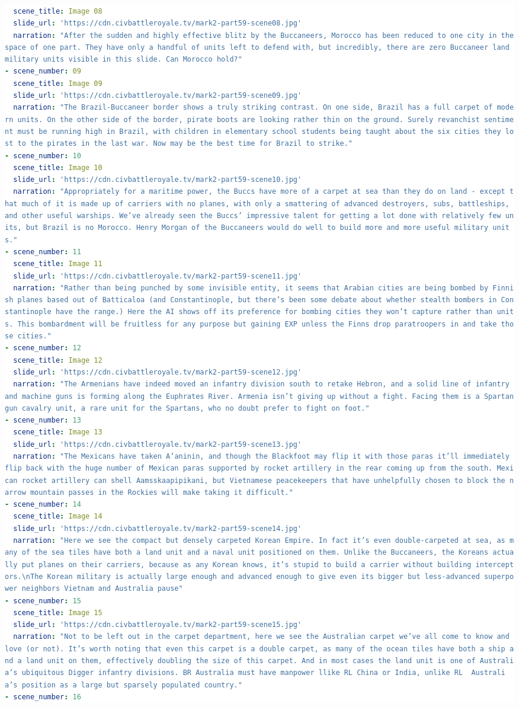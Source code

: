 ```yaml
  scene_title: Image 08
  slide_url: 'https://cdn.civbattleroyale.tv/mark2-part59-scene08.jpg'
  narration: "After the sudden and highly effective blitz by the Buccaneers, Morocco has been reduced to one city in the space of one part. They have only a handful of units left to defend with, but incredibly, there are zero Buccaneer land military units visible in this slide. Can Morocco hold?"
- scene_number: 09
  scene_title: Image 09
  slide_url: 'https://cdn.civbattleroyale.tv/mark2-part59-scene09.jpg'
  narration: "The Brazil-Buccaneer border shows a truly striking contrast. On one side, Brazil has a full carpet of modern units. On the other side of the border, pirate boots are looking rather thin on the ground. Surely revanchist sentiment must be running high in Brazil, with children in elementary school students being taught about the six cities they lost to the pirates in the last war. Now may be the best time for Brazil to strike."
- scene_number: 10
  scene_title: Image 10
  slide_url: 'https://cdn.civbattleroyale.tv/mark2-part59-scene10.jpg'
  narration: "Appropriately for a maritime power, the Buccs have more of a carpet at sea than they do on land - except that much of it is made up of carriers with no planes, with only a smattering of advanced destroyers, subs, battleships, and other useful warships. We’ve already seen the Buccs’ impressive talent for getting a lot done with relatively few units, but Brazil is no Morocco. Henry Morgan of the Buccaneers would do well to build more and more useful military units."
- scene_number: 11
  scene_title: Image 11
  slide_url: 'https://cdn.civbattleroyale.tv/mark2-part59-scene11.jpg'
  narration: "Rather than being punched by some invisible entity, it seems that Arabian cities are being bombed by Finnish planes based out of Batticaloa (and Constantinople, but there’s been some debate about whether stealth bombers in Constantinople have the range.) Here the AI shows off its preference for bombing cities they won’t capture rather than units. This bombardment will be fruitless for any purpose but gaining EXP unless the Finns drop paratroopers in and take those cities."
- scene_number: 12
  scene_title: Image 12
  slide_url: 'https://cdn.civbattleroyale.tv/mark2-part59-scene12.jpg'
  narration: "The Armenians have indeed moved an infantry division south to retake Hebron, and a solid line of infantry and machine guns is forming along the Euphrates River. Armenia isn’t giving up without a fight. Facing them is a Spartan gun cavalry unit, a rare unit for the Spartans, who no doubt prefer to fight on foot."
- scene_number: 13
  scene_title: Image 13
  slide_url: 'https://cdn.civbattleroyale.tv/mark2-part59-scene13.jpg'
  narration: "The Mexicans have taken A’aninin, and though the Blackfoot may flip it with those paras it’ll immediately flip back with the huge number of Mexican paras supported by rocket artillery in the rear coming up from the south. Mexican rocket artillery can shell Aamsskaapipikani, but Vietnamese peacekeepers that have unhelpfully chosen to block the narrow mountain passes in the Rockies will make taking it difficult."
- scene_number: 14
  scene_title: Image 14
  slide_url: 'https://cdn.civbattleroyale.tv/mark2-part59-scene14.jpg'
  narration: "Here we see the compact but densely carpeted Korean Empire. In fact it’s even double-carpeted at sea, as many of the sea tiles have both a land unit and a naval unit positioned on them. Unlike the Buccaneers, the Koreans actually put planes on their carriers, because as any Korean knows, it’s stupid to build a carrier without building interceptors.\nThe Korean military is actually large enough and advanced enough to give even its bigger but less-advanced superpower neighbors Vietnam and Australia pause"
- scene_number: 15
  scene_title: Image 15
  slide_url: 'https://cdn.civbattleroyale.tv/mark2-part59-scene15.jpg'
  narration: "Not to be left out in the carpet department, here we see the Australian carpet we’ve all come to know and love (or not). It’s worth noting that even this carpet is a double carpet, as many of the ocean tiles have both a ship and a land unit on them, effectively doubling the size of this carpet. And in most cases the land unit is one of Australia’s ubiquitous Digger infantry divisions. BR Australia must have manpower llike RL China or India, unlike RL  Australia’s position as a large but sparsely populated country."
- scene_number: 16
```